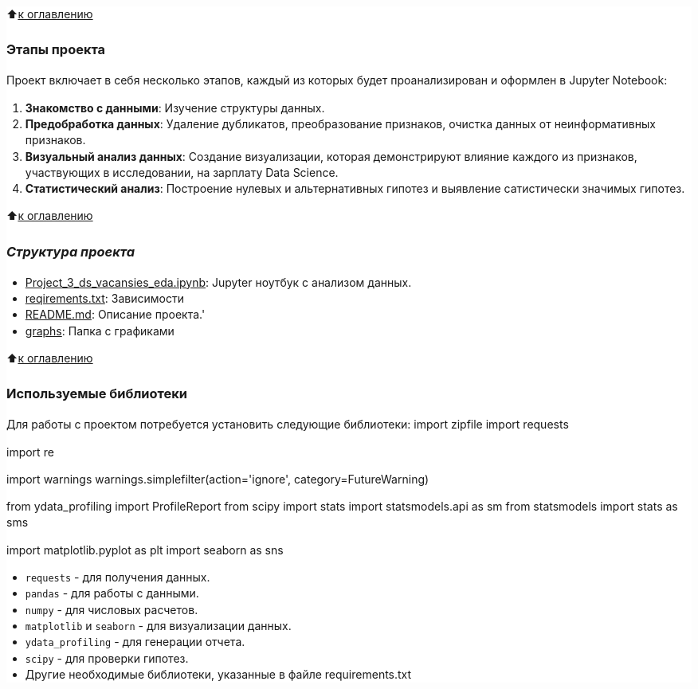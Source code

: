 :arrow_up:[к оглавлению](#оглавление)

### Этапы проекта

Проект включает в себя несколько этапов, каждый из которых будет проанализирован и оформлен в Jupyter Notebook:

1. **Знакомство с данными**: Изучение структуры данных.
2. **Предобработка данных**: Удаление дубликатов, преобразование признаков, очистка данных от неинформативных признаков.
3. **Визуальный анализ данных**: Создание визуализации, которая демонстрируют влияние каждого из признаков, участвующих в исследовании, на зарплату Data Scienсе.
4. **Статистический анализ**: Построение нулевых и альтернативных гипотез и выявление сатистически значимых гипотез.

:arrow_up:[к оглавлению](#оглавление)

### ***Структура проекта***

- [Project_3_ds_vacansies_eda.ipynb](https://github.com/Dashaklen/EDA_analysies_ds_vacancies/blob/master/Project_3_ds_vacancies_eda.ipynb): Jupyter ноутбук с анализом данных.
- [reqirements.txt](https://github.com/Dashaklen/EDA_analysies_ds_vacancies/blob/master/requirements.txt): Зависимости
- [README.md](https://github.com/Dashaklen/EDA_analysies_ds_vacancies/blob/master/README.md): Описание проекта.'
- [graphs](https://github.com/Dashaklen/EDA_analysies_ds_vacancies/tree/master/graphs): Папка с графиками

:arrow_up:[к оглавлению](#оглавление)

### Используемые библиотеки

Для работы с проектом потребуется установить следующие библиотеки:
import zipfile
import requests

import re

import warnings
warnings.simplefilter(action='ignore', category=FutureWarning)

from ydata_profiling import ProfileReport
from scipy import stats
import statsmodels.api as sm
from statsmodels import stats as sms

import matplotlib.pyplot as plt
import seaborn as sns
- `requests` - для получения данных.
- `pandas` - для работы с данными.
- `numpy` - для числовых расчетов.
- `matplotlib` и `seaborn` - для визуализации данных.
- `ydata_profiling` - для генерации отчета.
- `scipy` - для проверки гипотез.
- Другие необходимые библиотеки, указанные в файле requirements.txt
